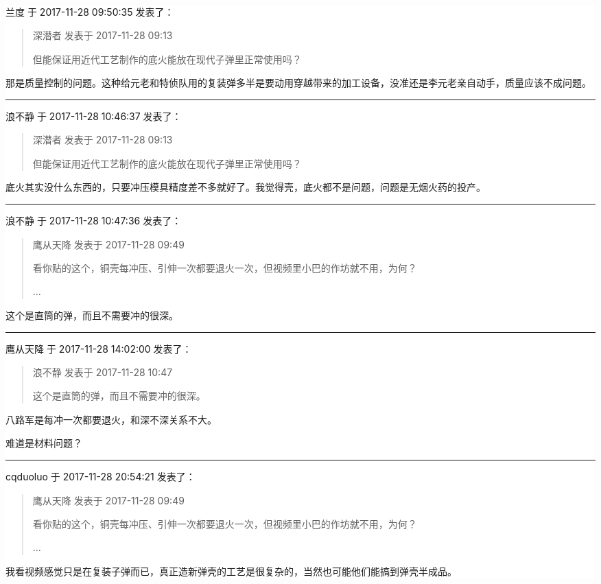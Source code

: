 兰度 于 2017-11-28 09:50:35 发表了：

> 深潜者 发表于 2017-11-28 09:13
> 
> 但能保证用近代工艺制作的底火能放在现代子弹里正常使用吗？



那是质量控制的问题。这种给元老和特侦队用的复装弹多半是要动用穿越带来的加工设备，没准还是李元老亲自动手，质量应该不成问题。

---------

浪不静 于 2017-11-28 10:46:37 发表了：

> 深潜者 发表于 2017-11-28 09:13
> 
> 但能保证用近代工艺制作的底火能放在现代子弹里正常使用吗？



底火其实没什么东西的，只要冲压模具精度差不多就好了。我觉得壳，底火都不是问题，问题是无烟火药的投产。

---------

浪不静 于 2017-11-28 10:47:36 发表了：

> 鹰从天降 发表于 2017-11-28 09:49
> 
> 看你贴的这个，铜壳每冲压、引伸一次都要退火一次，但视频里小巴的作坊就不用，为何？
> 
> ...



这个是直筒的弹，而且不需要冲的很深。

---------

鹰从天降 于 2017-11-28 14:02:00 发表了：

> 浪不静 发表于 2017-11-28 10:47
> 
> 这个是直筒的弹，而且不需要冲的很深。



八路军是每冲一次都要退火，和深不深关系不大。

难道是材料问题？

---------

cqduoluo 于 2017-11-28 20:54:21 发表了：

> 鹰从天降 发表于 2017-11-28 09:49
> 
> 看你贴的这个，铜壳每冲压、引伸一次都要退火一次，但视频里小巴的作坊就不用，为何？
> 
> ...



我看视频感觉只是在复装子弹而已，真正造新弹壳的工艺是很复杂的，当然也可能他们能搞到弹壳半成品。
